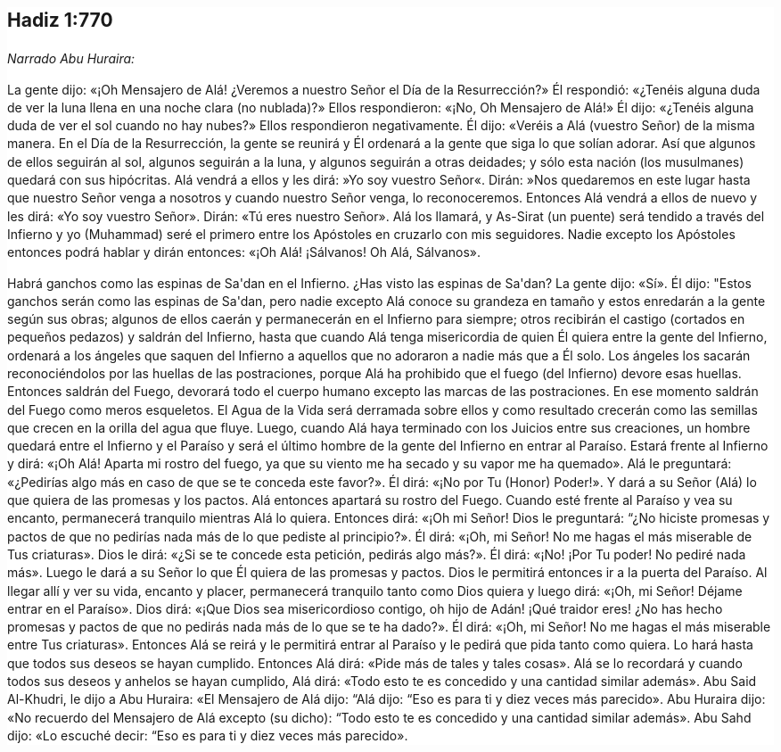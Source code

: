 
## Hadiz 1:770

_Narrado Abu Huraira:_

La gente dijo: «¡Oh Mensajero de Alá! ¿Veremos a nuestro Señor el Día de la Resurrección?» Él respondió: «¿Tenéis alguna duda de ver la luna llena en una noche clara (no nublada)?» Ellos respondieron: «¡No, Oh Mensajero de Alá!» Él dijo: «¿Tenéis alguna duda de ver el sol cuando no hay nubes?» Ellos respondieron negativamente. Él dijo: «Veréis a Alá (vuestro Señor) de la misma manera. En el Día de la Resurrección, la gente se reunirá y Él ordenará a la gente que siga lo que solían adorar. Así que algunos de ellos seguirán al sol, algunos seguirán a la luna, y algunos seguirán a otras deidades; y sólo esta nación (los musulmanes) quedará con sus hipócritas. Alá vendrá a ellos y les dirá: »Yo soy vuestro Señor«. Dirán: »Nos quedaremos en este lugar hasta que nuestro Señor venga a nosotros y cuando nuestro Señor venga, lo reconoceremos. Entonces Alá vendrá a ellos de nuevo y les dirá: «Yo soy vuestro Señor». Dirán: «Tú eres nuestro Señor». Alá los llamará, y As-Sirat (un puente) será tendido a través del Infierno y yo (Muhammad) seré el primero entre los Apóstoles en cruzarlo con mis seguidores. Nadie excepto los Apóstoles entonces podrá hablar y dirán entonces: «¡Oh Alá! ¡Sálvanos! Oh Alá, Sálvanos».

Habrá ganchos como las espinas de Sa'dan en el Infierno. ¿Has visto las espinas de Sa'dan? La gente dijo: «Sí». Él dijo: "Estos ganchos serán como las espinas de Sa'dan, pero nadie excepto Alá conoce su grandeza en tamaño y estos enredarán a la gente según sus obras; algunos de ellos caerán y permanecerán en el Infierno para siempre; otros recibirán el castigo (cortados en pequeños pedazos) y saldrán del Infierno, hasta que cuando Alá tenga misericordia de quien Él quiera entre la gente del Infierno, ordenará a los ángeles que saquen del Infierno a aquellos que no adoraron a nadie más que a Él solo. Los ángeles los sacarán reconociéndolos por las huellas de las postraciones, porque Alá ha prohibido que el fuego (del Infierno) devore esas huellas. Entonces saldrán del Fuego, devorará todo el cuerpo humano excepto las marcas de las postraciones. En ese momento saldrán del Fuego como meros esqueletos. El Agua de la Vida será derramada sobre ellos y como resultado crecerán como las semillas que crecen en la orilla del agua que fluye. Luego, cuando Alá haya terminado con los Juicios entre sus creaciones, un hombre quedará entre el Infierno y el Paraíso y será el último hombre de la gente del Infierno en entrar al Paraíso. Estará frente al Infierno y dirá: «¡Oh Alá! Aparta mi rostro del fuego, ya que su viento me ha secado y su vapor me ha quemado». Alá le preguntará: «¿Pedirías algo más en caso de que se te conceda este favor?». Él dirá: «¡No por Tu (Honor) Poder!». Y dará a su Señor (Alá) lo que quiera de las promesas y los pactos. Alá entonces apartará su rostro del Fuego. Cuando esté frente al Paraíso y vea su encanto, permanecerá tranquilo mientras Alá lo quiera. Entonces dirá: «¡Oh mi Señor! Dios le preguntará: “¿No hiciste promesas y pactos de que no pedirías nada más de lo que pediste al principio?». Él dirá: «¡Oh, mi Señor! No me hagas el más miserable de Tus criaturas». Dios le dirá: «¿Si se te concede esta petición, pedirás algo más?». Él dirá: «¡No! ¡Por Tu poder! No pediré nada más». Luego le dará a su Señor lo que Él quiera de las promesas y pactos. Dios le permitirá entonces ir a la puerta del Paraíso. Al llegar allí y ver su vida, encanto y placer, permanecerá tranquilo tanto como Dios quiera y luego dirá: «¡Oh, mi Señor! Déjame entrar en el Paraíso». Dios dirá: «¡Que Dios sea misericordioso contigo, oh hijo de Adán! ¡Qué traidor eres! ¿No has hecho promesas y pactos de que no pedirás nada más de lo que se te ha dado?». Él dirá: «¡Oh, mi Señor! No me hagas el más miserable entre Tus criaturas». Entonces Alá se reirá y le permitirá entrar al Paraíso y le pedirá que pida tanto como quiera. Lo hará hasta que todos sus deseos se hayan cumplido. Entonces Alá dirá: «Pide más de tales y tales cosas». Alá se lo recordará y cuando todos sus deseos y anhelos se hayan cumplido, Alá dirá: «Todo esto te es concedido y una cantidad similar además». Abu Said Al-Khudri, le dijo a Abu Huraira: «El Mensajero de Alá dijo: “Alá dijo: “Eso es para ti y diez veces más parecido». Abu Huraira dijo: «No recuerdo del Mensajero de Alá excepto (su dicho): “Todo esto te es concedido y una cantidad similar además». Abu Sahd dijo: «Lo escuché decir: “Eso es para ti y diez veces más parecido».
